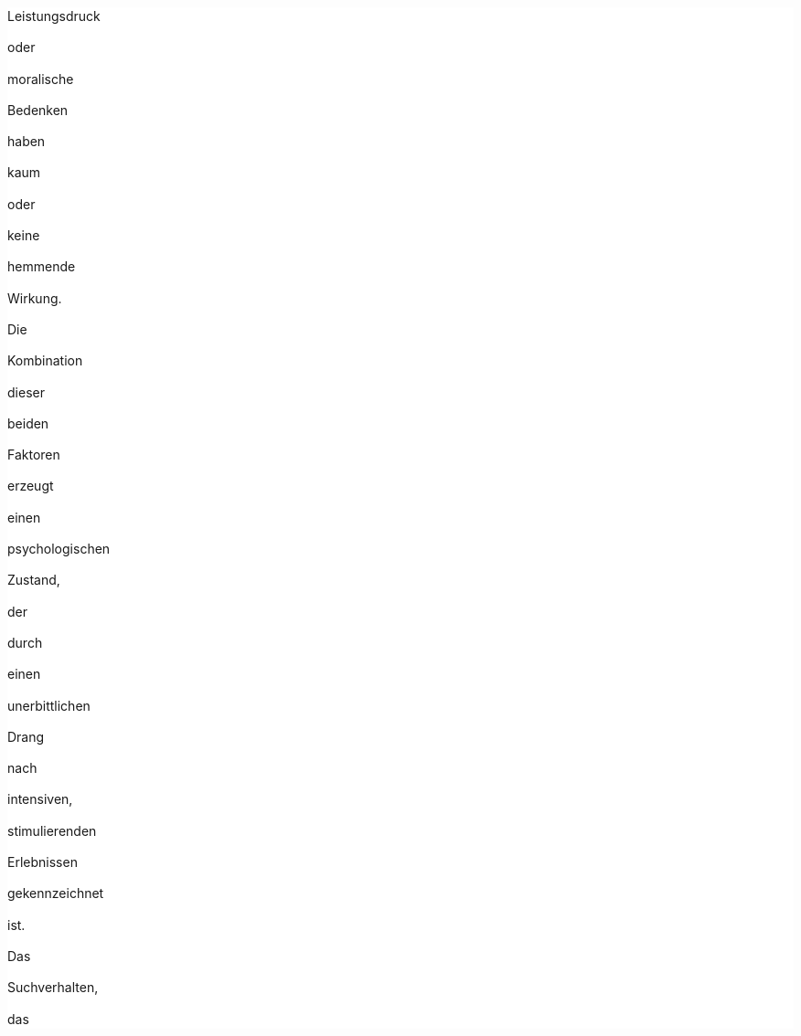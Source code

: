 Leistungsdruck

oder

moralische

Bedenken

haben

kaum

oder

keine

hemmende

Wirkung.

Die

Kombination

dieser

beiden

Faktoren

erzeugt

einen

psychologischen

Zustand,

der

durch

einen

unerbittlichen

Drang

nach

intensiven,

stimulierenden

Erlebnissen

gekennzeichnet

ist.

Das

Suchverhalten,

das
